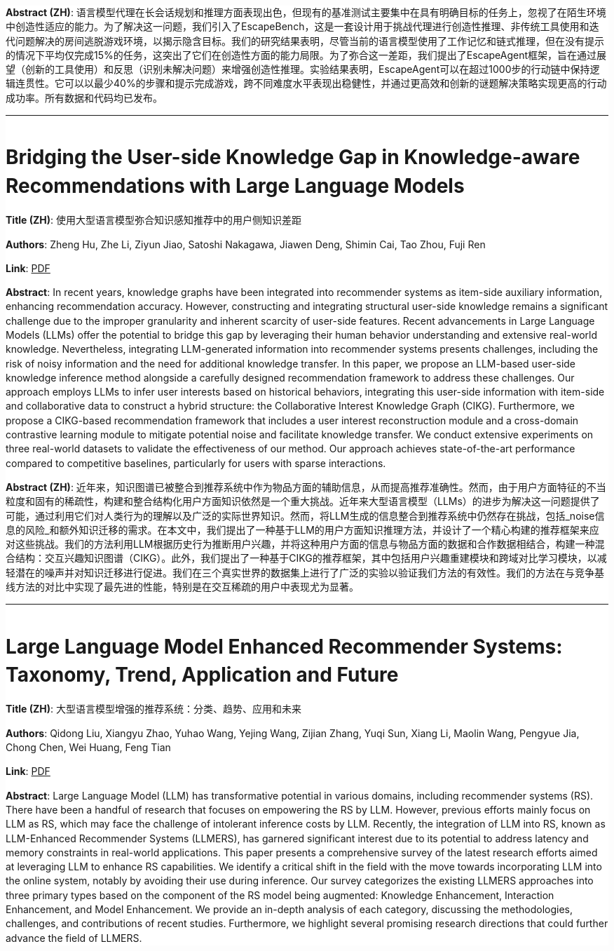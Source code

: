 **Abstract (ZH)**: 语言模型代理在长会话规划和推理方面表现出色，但现有的基准测试主要集中在具有明确目标的任务上，忽视了在陌生环境中创造性适应的能力。为了解决这一问题，我们引入了EscapeBench，这是一套设计用于挑战代理进行创造性推理、非传统工具使用和迭代问题解决的房间逃脱游戏环境，以揭示隐含目标。我们的研究结果表明，尽管当前的语言模型使用了工作记忆和链式推理，但在没有提示的情况下平均仅完成15%的任务，这突出了它们在创造性方面的能力局限。为了弥合这一差距，我们提出了EscapeAgent框架，旨在通过展望（创新的工具使用）和反思（识别未解决问题）来增强创造性推理。实验结果表明，EscapeAgent可以在超过1000步的行动链中保持逻辑连贯性。它可以以最少40%的步骤和提示完成游戏，跨不同难度水平表现出稳健性，并通过更高效和创新的谜题解决策略实现更高的行动成功率。所有数据和代码均已发布。 

---
# Bridging the User-side Knowledge Gap in Knowledge-aware Recommendations with Large Language Models 

**Title (ZH)**: 使用大型语言模型弥合知识感知推荐中的用户侧知识差距 

**Authors**: Zheng Hu, Zhe Li, Ziyun Jiao, Satoshi Nakagawa, Jiawen Deng, Shimin Cai, Tao Zhou, Fuji Ren  

**Link**: [PDF](https://arxiv.org/pdf/2412.13544)  

**Abstract**: In recent years, knowledge graphs have been integrated into recommender systems as item-side auxiliary information, enhancing recommendation accuracy. However, constructing and integrating structural user-side knowledge remains a significant challenge due to the improper granularity and inherent scarcity of user-side features. Recent advancements in Large Language Models (LLMs) offer the potential to bridge this gap by leveraging their human behavior understanding and extensive real-world knowledge. Nevertheless, integrating LLM-generated information into recommender systems presents challenges, including the risk of noisy information and the need for additional knowledge transfer. In this paper, we propose an LLM-based user-side knowledge inference method alongside a carefully designed recommendation framework to address these challenges. Our approach employs LLMs to infer user interests based on historical behaviors, integrating this user-side information with item-side and collaborative data to construct a hybrid structure: the Collaborative Interest Knowledge Graph (CIKG). Furthermore, we propose a CIKG-based recommendation framework that includes a user interest reconstruction module and a cross-domain contrastive learning module to mitigate potential noise and facilitate knowledge transfer. We conduct extensive experiments on three real-world datasets to validate the effectiveness of our method. Our approach achieves state-of-the-art performance compared to competitive baselines, particularly for users with sparse interactions. 

**Abstract (ZH)**: 近年来，知识图谱已被整合到推荐系统中作为物品方面的辅助信息，从而提高推荐准确性。然而，由于用户方面特征的不当粒度和固有的稀疏性，构建和整合结构化用户方面知识依然是一个重大挑战。近年来大型语言模型（LLMs）的进步为解决这一问题提供了可能，通过利用它们对人类行为的理解以及广泛的实际世界知识。然而，将LLM生成的信息整合到推荐系统中仍然存在挑战，包括_noise信息的风险_和额外知识迁移的需求。在本文中，我们提出了一种基于LLM的用户方面知识推理方法，并设计了一个精心构建的推荐框架来应对这些挑战。我们的方法利用LLM根据历史行为推断用户兴趣，并将这种用户方面的信息与物品方面的数据和合作数据相结合，构建一种混合结构：交互兴趣知识图谱（CIKG）。此外，我们提出了一种基于CIKG的推荐框架，其中包括用户兴趣重建模块和跨域对比学习模块，以减轻潜在的噪声并对知识迁移进行促进。我们在三个真实世界的数据集上进行了广泛的实验以验证我们方法的有效性。我们的方法在与竞争基线方法的对比中实现了最先进的性能，特别是在交互稀疏的用户中表现尤为显著。 

---
# Large Language Model Enhanced Recommender Systems: Taxonomy, Trend, Application and Future 

**Title (ZH)**: 大型语言模型增强的推荐系统：分类、趋势、应用和未来 

**Authors**: Qidong Liu, Xiangyu Zhao, Yuhao Wang, Yejing Wang, Zijian Zhang, Yuqi Sun, Xiang Li, Maolin Wang, Pengyue Jia, Chong Chen, Wei Huang, Feng Tian  

**Link**: [PDF](https://arxiv.org/pdf/2412.13432)  

**Abstract**: Large Language Model (LLM) has transformative potential in various domains, including recommender systems (RS). There have been a handful of research that focuses on empowering the RS by LLM. However, previous efforts mainly focus on LLM as RS, which may face the challenge of intolerant inference costs by LLM. Recently, the integration of LLM into RS, known as LLM-Enhanced Recommender Systems (LLMERS), has garnered significant interest due to its potential to address latency and memory constraints in real-world applications. This paper presents a comprehensive survey of the latest research efforts aimed at leveraging LLM to enhance RS capabilities. We identify a critical shift in the field with the move towards incorporating LLM into the online system, notably by avoiding their use during inference. Our survey categorizes the existing LLMERS approaches into three primary types based on the component of the RS model being augmented: Knowledge Enhancement, Interaction Enhancement, and Model Enhancement. We provide an in-depth analysis of each category, discussing the methodologies, challenges, and contributions of recent studies. Furthermore, we highlight several promising research directions that could further advance the field of LLMERS. 

